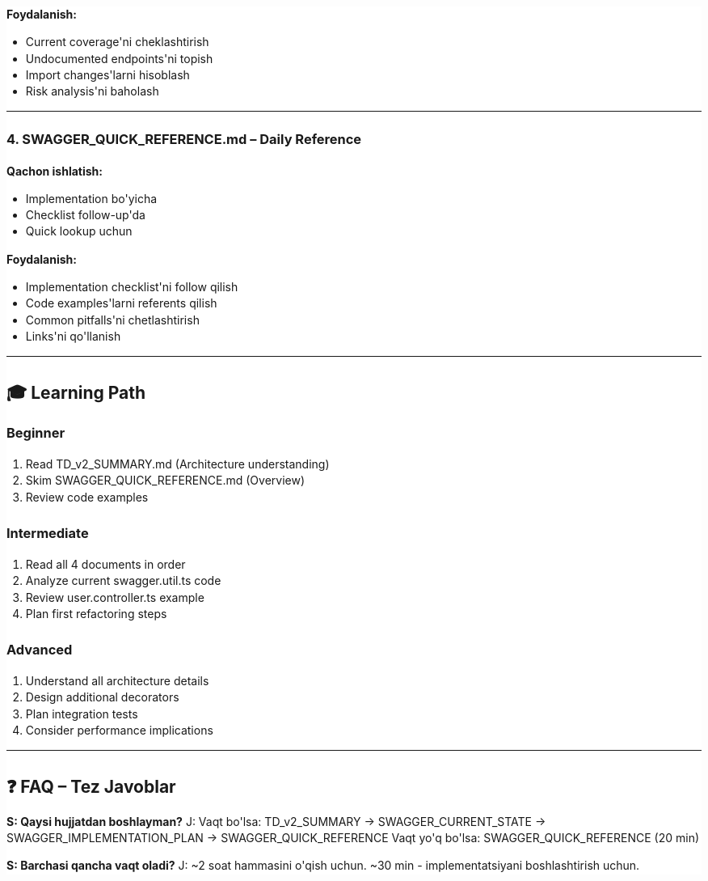 **Foydalanish:**
- Current coverage'ni cheklashtirish
- Undocumented endpoints'ni topish
- Import changes'larni hisoblash
- Risk analysis'ni baholash

---

### 4. SWAGGER_QUICK_REFERENCE.md – Daily Reference
**Qachon ishlatish:**
- Implementation bo'yicha
- Checklist follow-up'da
- Quick lookup uchun

**Foydalanish:**
- Implementation checklist'ni follow qilish
- Code examples'larni referents qilish
- Common pitfalls'ni chetlashtirish
- Links'ni qo'llanish

---

## 🎓 Learning Path

### Beginner
1. Read TD_v2_SUMMARY.md (Architecture understanding)
2. Skim SWAGGER_QUICK_REFERENCE.md (Overview)
3. Review code examples

### Intermediate
1. Read all 4 documents in order
2. Analyze current swagger.util.ts code
3. Review user.controller.ts example
4. Plan first refactoring steps

### Advanced
1. Understand all architecture details
2. Design additional decorators
3. Plan integration tests
4. Consider performance implications

---

## ❓ FAQ – Tez Javoblar

**S: Qaysi hujjatdan boshlayman?**
J: Vaqt bo'lsa: TD_v2_SUMMARY → SWAGGER_CURRENT_STATE → SWAGGER_IMPLEMENTATION_PLAN → SWAGGER_QUICK_REFERENCE
Vaqt yo'q bo'lsa: SWAGGER_QUICK_REFERENCE (20 min)

**S: Barchasi qancha vaqt oladi?**
J: ~2 soat hammasini o'qish uchun. ~30 min - implementatsiyani boshlashtirish uchun.
